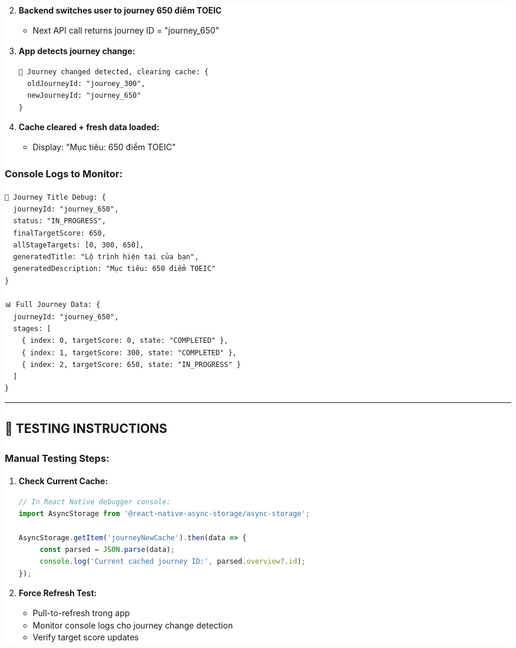 2. **Backend switches user to journey 650 điểm TOEIC**
   - Next API call returns journey ID = "journey_650"

3. **App detects journey change:**
   ```
   🔄 Journey changed detected, clearing cache: {
     oldJourneyId: "journey_300",
     newJourneyId: "journey_650"
   }
   ```

4. **Cache cleared + fresh data loaded:**
   - Display: "Mục tiêu: 650 điểm TOEIC"

### Console Logs to Monitor:
```
🎯 Journey Title Debug: {
  journeyId: "journey_650",
  status: "IN_PROGRESS",
  finalTargetScore: 650,
  allStageTargets: [0, 300, 650],
  generatedTitle: "Lộ trình hiện tại của bạn",
  generatedDescription: "Mục tiêu: 650 điểm TOEIC"
}

📊 Full Journey Data: {
  journeyId: "journey_650",
  stages: [
    { index: 0, targetScore: 0, state: "COMPLETED" },
    { index: 1, targetScore: 300, state: "COMPLETED" },
    { index: 2, targetScore: 650, state: "IN_PROGRESS" }
  ]
}
```

---

## 🧪 TESTING INSTRUCTIONS

### Manual Testing Steps:

1. **Check Current Cache:**
   ```javascript
   // In React Native debugger console:
   import AsyncStorage from '@react-native-async-storage/async-storage';
   
   AsyncStorage.getItem('journeyNewCache').then(data => {
        const parsed = JSON.parse(data);
        console.log('Current cached journey ID:', parsed.overview?.id);
   });
   ```

2. **Force Refresh Test:**
   - Pull-to-refresh trong app
   - Monitor console logs cho journey change detection
   - Verify target score updates
